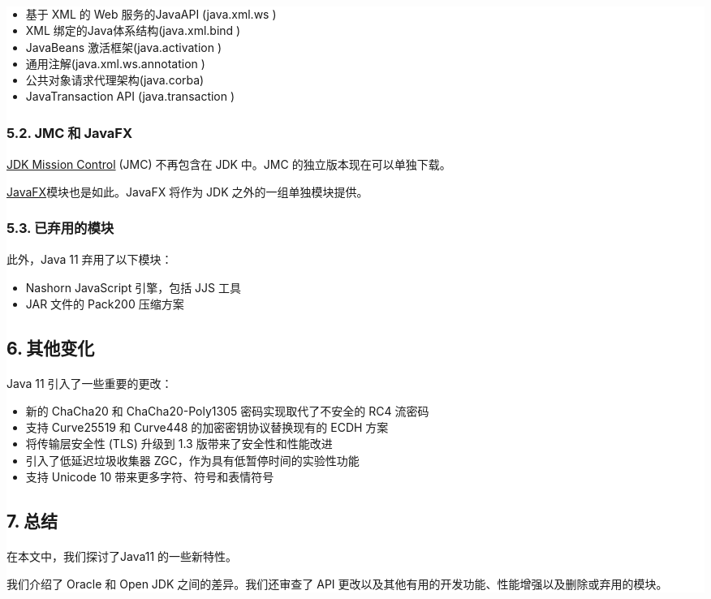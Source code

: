 -   基于 XML 的 Web 服务的JavaAPI (java.xml.ws )
-   XML 绑定的Java体系结构(java.xml.bind )
-   JavaBeans 激活框架(java.activation )
-   通用注解(java.xml.ws.annotation )
-   公共对象请求代理架构(java.corba)
-   JavaTransaction API (java.transaction )

### 5.2. JMC 和 JavaFX

[JDK Mission Control](https://www.baeldung.com/java-flight-recorder-monitoring) (JMC) 不再包含在 JDK 中。JMC 的独立版本现在可以单独下载。

[JavaFX](https://www.baeldung.com/javafx)模块也是如此。JavaFX 将作为 JDK 之外的一组单独模块提供。

### 5.3. 已弃用的模块

此外，Java 11 弃用了以下模块：

-   Nashorn JavaScript 引擎，包括 JJS 工具
-   JAR 文件的 Pack200 压缩方案

## 6. 其他变化

Java 11 引入了一些重要的更改：

-   新的 ChaCha20 和 ChaCha20-Poly1305 密码实现取代了不安全的 RC4 流密码
-   支持 Curve25519 和 Curve448 的加密密钥协议替换现有的 ECDH 方案
-   将传输层安全性 (TLS) 升级到 1.3 版带来了安全性和性能改进
-   引入了低延迟垃圾收集器 ZGC，作为具有低暂停时间的实验性功能
-   支持 Unicode 10 带来更多字符、符号和表情符号

## 7. 总结

在本文中，我们探讨了Java11 的一些新特性。

我们介绍了 Oracle 和 Open JDK 之间的差异。我们还审查了 API 更改以及其他有用的开发功能、性能增强以及删除或弃用的模块。